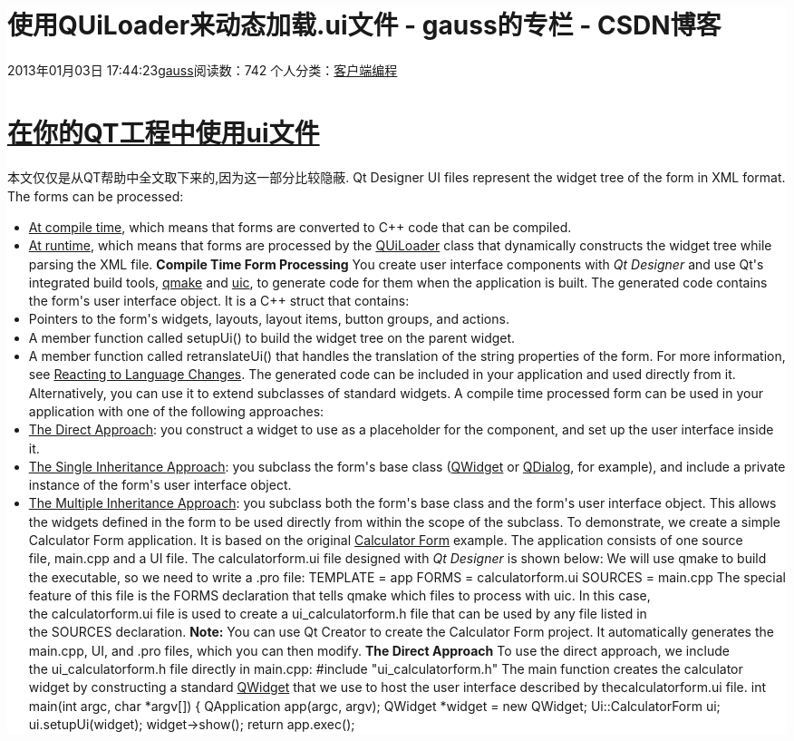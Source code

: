 # 使用QUiLoader来动态加载.ui文件 - gauss的专栏 - CSDN博客
2013年01月03日 17:44:23[gauss](https://me.csdn.net/mathlmx)阅读数：742
个人分类：[客户端编程](https://blog.csdn.net/mathlmx/article/category/944323)
# [在你的QT工程中使用ui文件](http://www.cnblogs.com/sunliming/archive/2012/01/11/2318715.html)
本文仅仅是从QT帮助中全文取下来的,因为这一部分比较隐蔽.
Qt Designer UI files represent the widget tree of the form in XML format. The forms can be processed:
- [At compile time](/), which means that forms are converted to C++ code that can be compiled.
- [At runtime](/), which means that forms are processed by the [QUiLoader](http://quiloader.html/) class
 that dynamically constructs the widget tree while parsing the XML file.
**Compile Time Form Processing**
You create user interface components with *Qt Designer* and use Qt's integrated build tools, [qmake](http://qmake-manual.html/) and [uic](http://uic.html/),
 to generate code for them when the application is built. The generated code contains the form's user interface object. It is a C++ struct that contains:
- Pointers to the form's widgets, layouts, layout items, button groups, and actions.
- A member function called setupUi() to build the widget tree on the parent widget.
- A member function called retranslateUi() that handles the translation of the string properties of the form. For more information, see [Reacting to
 Language Changes](/).
The generated code can be included in your application and used directly from it. Alternatively, you can use it to extend subclasses of standard widgets.
A compile time processed form can be used in your application with one of the following approaches:
- [The Direct Approach](/): you construct a widget to use as a placeholder for the component,
 and set up the user interface inside it.
- [The Single Inheritance Approach](/): you subclass the form's base class ([QWidget](http://qwidget.html/) or [QDialog](http://qdialog.html/),
 for example), and include a private instance of the form's user interface object.
- [The Multiple Inheritance Approach](/): you subclass both the form's base class and the form's
 user interface object. This allows the widgets defined in the form to be used directly from within the scope of the subclass.
To demonstrate, we create a simple Calculator Form application. It is based on the original [Calculator Form](http://designer-calculatorform.html/) example.
The application consists of one source file, main.cpp and a UI file.
The calculatorform.ui file designed with *Qt Designer* is shown below:
We will use qmake to build the executable, so we need to write a .pro file:
TEMPLATE = app
FORMS = calculatorform.ui
SOURCES = main.cpp 
The special feature of this file is the FORMS declaration that tells qmake which files to process with uic. In this case, the calculatorform.ui file is used to create a ui_calculatorform.h file
 that can be used by any file listed in the SOURCES declaration. 
**Note:** You can use Qt Creator to create the Calculator Form project. It automatically generates the main.cpp, UI, and .pro files, which you can then modify.
**The Direct Approach**
To use the direct approach, we include the ui_calculatorform.h file directly in main.cpp:
#include "ui_calculatorform.h"
The main function creates the calculator widget by constructing a standard [QWidget](http://qwidget.html/) that we use to host the user interface described
 by thecalculatorform.ui file.
int main(int argc, char *argv[])
{
QApplication app(argc, argv);
QWidget *widget = new QWidget;
Ui::CalculatorForm ui;
ui.setupUi(widget); 
widget->show();
return app.exec();